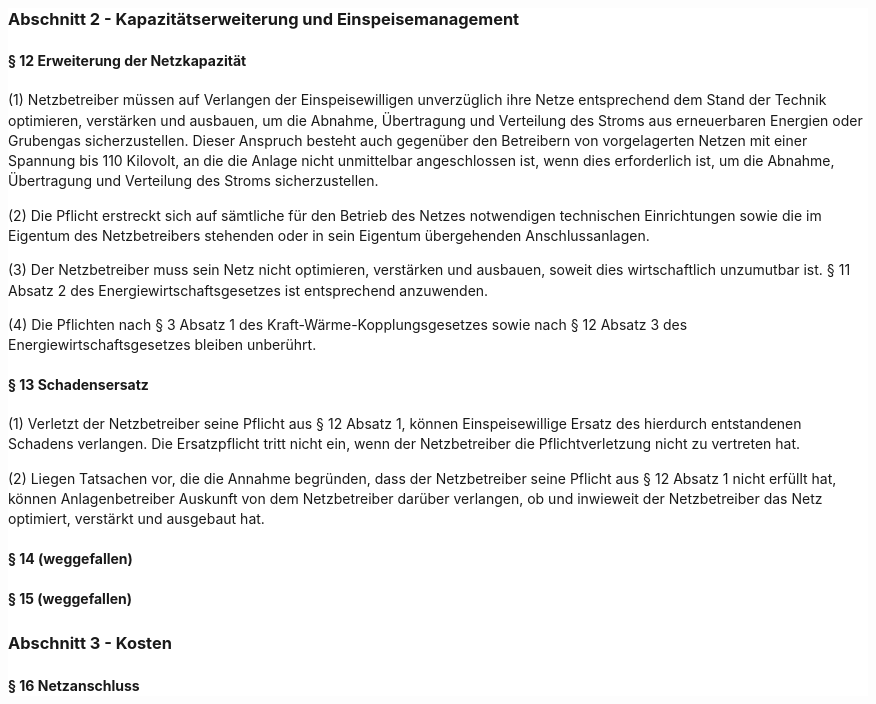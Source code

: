 
### Abschnitt 2 - Kapazitätserweiterung und Einspeisemanagement


#### § 12 Erweiterung der Netzkapazität

(1) Netzbetreiber müssen auf Verlangen der Einspeisewilligen
unverzüglich ihre Netze entsprechend dem Stand der Technik optimieren,
verstärken und ausbauen, um die Abnahme, Übertragung und Verteilung
des Stroms aus erneuerbaren Energien oder Grubengas sicherzustellen.
Dieser Anspruch besteht auch gegenüber den Betreibern von
vorgelagerten Netzen mit einer Spannung bis 110 Kilovolt, an die die
Anlage nicht unmittelbar angeschlossen ist, wenn dies erforderlich
ist, um die Abnahme, Übertragung und Verteilung des Stroms
sicherzustellen.

(2) Die Pflicht erstreckt sich auf sämtliche für den Betrieb des
Netzes notwendigen technischen Einrichtungen sowie die im Eigentum des
Netzbetreibers stehenden oder in sein Eigentum übergehenden
Anschlussanlagen.

(3) Der Netzbetreiber muss sein Netz nicht optimieren, verstärken und
ausbauen, soweit dies wirtschaftlich unzumutbar ist. § 11 Absatz 2 des
Energiewirtschaftsgesetzes ist entsprechend anzuwenden.

(4) Die Pflichten nach § 3 Absatz 1 des Kraft-Wärme-Kopplungsgesetzes
sowie nach § 12 Absatz 3 des Energiewirtschaftsgesetzes bleiben
unberührt.


#### § 13 Schadensersatz

(1) Verletzt der Netzbetreiber seine Pflicht aus § 12 Absatz 1, können
Einspeisewillige Ersatz des hierdurch entstandenen Schadens verlangen.
Die Ersatzpflicht tritt nicht ein, wenn der Netzbetreiber die
Pflichtverletzung nicht zu vertreten hat.

(2) Liegen Tatsachen vor, die die Annahme begründen, dass der
Netzbetreiber seine Pflicht aus § 12 Absatz 1 nicht erfüllt hat,
können Anlagenbetreiber Auskunft von dem Netzbetreiber darüber
verlangen, ob und inwieweit der Netzbetreiber das Netz optimiert,
verstärkt und ausgebaut hat.


#### § 14 (weggefallen)



#### § 15 (weggefallen)



### Abschnitt 3 - Kosten


#### § 16 Netzanschluss
